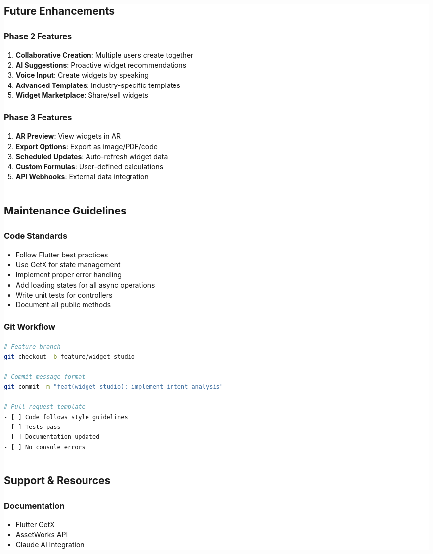 
## Future Enhancements

### Phase 2 Features
1. **Collaborative Creation**: Multiple users create together
2. **AI Suggestions**: Proactive widget recommendations
3. **Voice Input**: Create widgets by speaking
4. **Advanced Templates**: Industry-specific templates
5. **Widget Marketplace**: Share/sell widgets

### Phase 3 Features
1. **AR Preview**: View widgets in AR
2. **Export Options**: Export as image/PDF/code
3. **Scheduled Updates**: Auto-refresh widget data
4. **Custom Formulas**: User-defined calculations
5. **API Webhooks**: External data integration

---

## Maintenance Guidelines

### Code Standards
- Follow Flutter best practices
- Use GetX for state management
- Implement proper error handling
- Add loading states for all async operations
- Write unit tests for controllers
- Document all public methods

### Git Workflow
```bash
# Feature branch
git checkout -b feature/widget-studio

# Commit message format
git commit -m "feat(widget-studio): implement intent analysis"

# Pull request template
- [ ] Code follows style guidelines
- [ ] Tests pass
- [ ] Documentation updated
- [ ] No console errors
```

---

## Support & Resources

### Documentation
- [Flutter GetX](https://pub.dev/packages/get)
- [AssetWorks API](https://api.assetworks.ai/docs)
- [Claude AI Integration](https://docs.anthropic.com)
